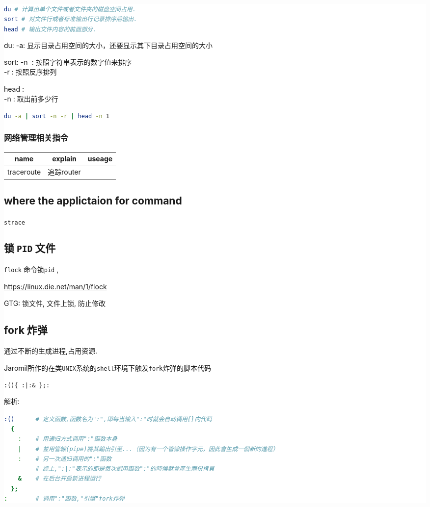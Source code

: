 
```sh
du # 计算出单个文件或者文件夹的磁盘空间占用.
sort # 对文件行或者标准输出行记录排序后输出.
head # 输出文件内容的前面部分.
```

du:
-a: 显示目录占用空间的大小，还要显示其下目录占用空间的大小

sort:
-n  : 按照字符串表示的数字值来排序  
-r : 按照反序排列

head :  
-n : 取出前多少行  

```sh
du -a | sort -n -r | head -n 1
```

### 网络管理相关指令

|name|explain|useage|
|---|---|---|
| traceroute|  追踪router| |

## where the applictaion for command

```sh
strace
```

## 锁 `PID` 文件

`flock` 命令锁`pid` ,

<https://linux.die.net/man/1/flock>

GTG: 锁文件, 文件上锁, 防止修改

## fork 炸弹

通过不断的生成进程,占用资源.

Jaromil所作的在类`UNIX`系统的`shell`环境下触发`for`k炸弹的脚本代码

```shell
:(){ :|:& };:
```

解析:

```sh
:()      # 定义函数,函数名为":",即每当输入":"时就会自动调用{}内代码
  {      
    :    # 用递归方式调用":"函数本身
    |    # 並用管線(pipe)將其輸出引至...（因为有一个管線操作字元，因此會生成一個新的進程）
    :    # 另一次递归调用的":"函数
         # 综上,":|:"表示的即是每次調用函数":"的時候就會產生兩份拷貝
    &    # 在后台开启新进程运行
  };
:        # 调用":"函数,"引爆"fork炸弹
```
